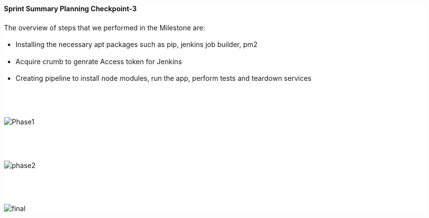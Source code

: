 


#### Sprint Summary Planning Checkpoint-3

The overview of steps that we performed in the Milestone are:

* Installing the necessary apt packages such as pip, jenkins job builder, pm2

* Acquire crumb to genrate Access token for Jenkins

* Creating pipeline to install node modules, run the app, perform tests and teardown services

<br/><br/>

![Phase1](/Images/c31.png)

<br/><br/>

![phase2](/Images/c32.png)

<br/><br/>

![final](/Images/c33.png)


